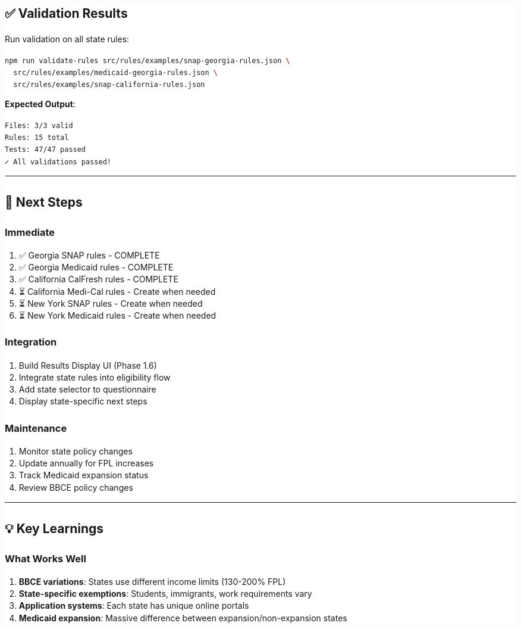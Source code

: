 ## ✅ Validation Results

Run validation on all state rules:

```bash
npm run validate-rules src/rules/examples/snap-georgia-rules.json \
  src/rules/examples/medicaid-georgia-rules.json \
  src/rules/examples/snap-california-rules.json
```

**Expected Output**:
```
Files: 3/3 valid
Rules: 15 total
Tests: 47/47 passed
✓ All validations passed!
```

---

## 🚀 Next Steps

### Immediate
1. ✅ Georgia SNAP rules - COMPLETE
2. ✅ Georgia Medicaid rules - COMPLETE
3. ✅ California CalFresh rules - COMPLETE
4. ⏳ California Medi-Cal rules - Create when needed
5. ⏳ New York SNAP rules - Create when needed
6. ⏳ New York Medicaid rules - Create when needed

### Integration
1. Build Results Display UI (Phase 1.6)
2. Integrate state rules into eligibility flow
3. Add state selector to questionnaire
4. Display state-specific next steps

### Maintenance
1. Monitor state policy changes
2. Update annually for FPL increases
3. Track Medicaid expansion status
4. Review BBCE policy changes

---

## 💡 Key Learnings

### What Works Well
1. **BBCE variations**: States use different income limits (130-200% FPL)
2. **State-specific exemptions**: Students, immigrants, work requirements vary
3. **Application systems**: Each state has unique online portals
4. **Medicaid expansion**: Massive difference between expansion/non-expansion states
